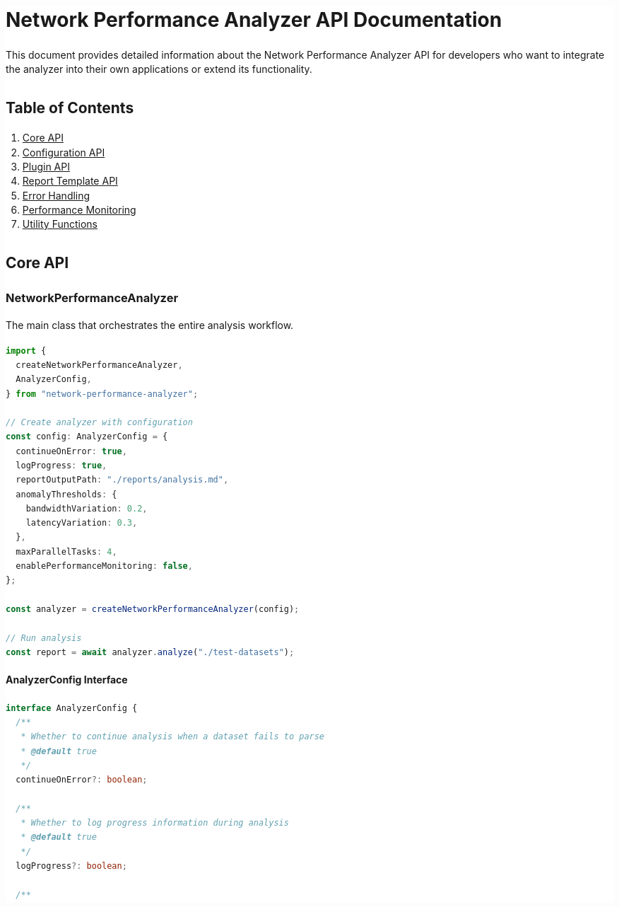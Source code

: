 # Network Performance Analyzer API Documentation

This document provides detailed information about the Network Performance Analyzer API for developers who want to integrate the analyzer into their own applications or extend its functionality.

## Table of Contents

1. [Core API](#core-api)
2. [Configuration API](#configuration-api)
3. [Plugin API](#plugin-api)
4. [Report Template API](#report-template-api)
5. [Error Handling](#error-handling)
6. [Performance Monitoring](#performance-monitoring)
7. [Utility Functions](#utility-functions)

## Core API

### NetworkPerformanceAnalyzer

The main class that orchestrates the entire analysis workflow.

```typescript
import {
  createNetworkPerformanceAnalyzer,
  AnalyzerConfig,
} from "network-performance-analyzer";

// Create analyzer with configuration
const config: AnalyzerConfig = {
  continueOnError: true,
  logProgress: true,
  reportOutputPath: "./reports/analysis.md",
  anomalyThresholds: {
    bandwidthVariation: 0.2,
    latencyVariation: 0.3,
  },
  maxParallelTasks: 4,
  enablePerformanceMonitoring: false,
};

const analyzer = createNetworkPerformanceAnalyzer(config);

// Run analysis
const report = await analyzer.analyze("./test-datasets");
```

#### AnalyzerConfig Interface

```typescript
interface AnalyzerConfig {
  /**
   * Whether to continue analysis when a dataset fails to parse
   * @default true
   */
  continueOnError?: boolean;

  /**
   * Whether to log progress information during analysis
   * @default true
   */
  logProgress?: boolean;

  /**
```